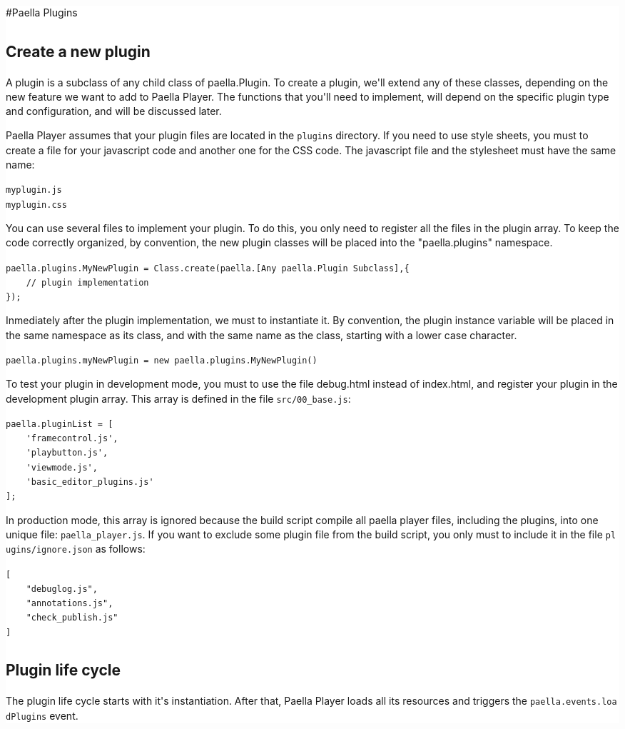 #Paella Plugins
## Create a new plugin
A plugin is a subclass of any child class of paella.Plugin. To create a plugin, we'll extend any of these classes, depending on the new feature we want to add to Paella Player. The functions that you'll need to implement, will depend on the specific plugin type and configuration, and will be discussed later.

Paella Player assumes that your plugin files are located in the `plugins` directory. If you need to use style sheets, you must to create a file for your javascript code and another one for the CSS code. The javascript file and the stylesheet must have the same name:

	myplugin.js
	myplugin.css

You can use several files to implement your plugin. To do this, you only need to register all the files in the plugin array. To keep the code correctly organized, by convention, the new plugin classes will be placed into the "paella.plugins" namespace.


	paella.plugins.MyNewPlugin = Class.create(paella.[Any paella.Plugin Subclass],{
		// plugin implementation
	});


Inmediately after the plugin implementation, we must to instantiate it. By convention, the plugin instance variable will be placed in the same namespace as its class, and with the same name as the class, starting with a lower case character.


	paella.plugins.myNewPlugin = new paella.plugins.MyNewPlugin()

To test your plugin in development mode, you must to use the file debug.html instead of index.html, and register your plugin in the development plugin array. This array is defined in the file `src/00_base.js`:

	paella.pluginList = [
		'framecontrol.js',
		'playbutton.js',
		'viewmode.js',
		'basic_editor_plugins.js'
	];

In production mode, this array is ignored because the build script compile all paella player files, including the plugins, into one unique file: `paella_player.js`. If you want to exclude some plugin file from the build script, you only must to include it in the file `plugins/ignore.json` as follows:

	[
		"debuglog.js",
		"annotations.js",
		"check_publish.js"
	]

## Plugin life cycle

The plugin life cycle starts with it's instantiation. After that, Paella Player loads all its resources and triggers the `paella.events.loadPlugins` event.
